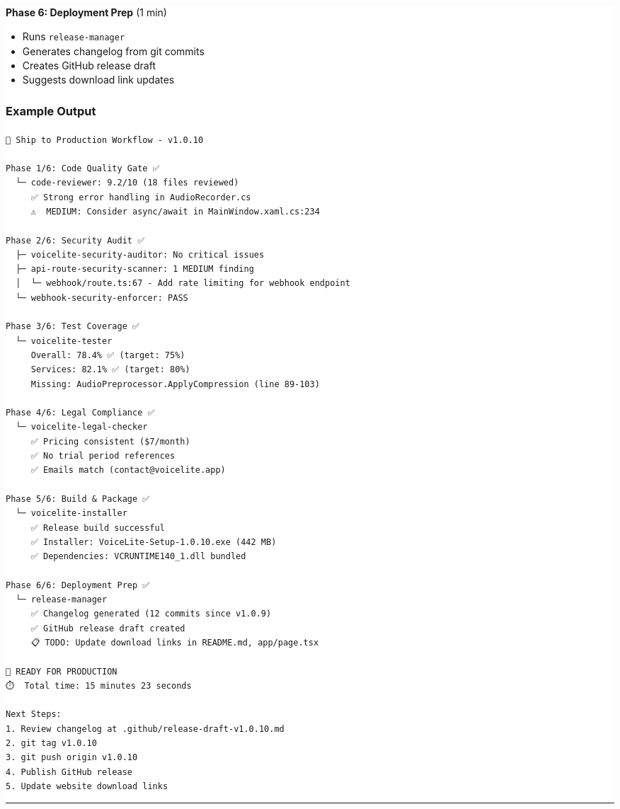 **Phase 6: Deployment Prep** (1 min)
- Runs `release-manager`
- Generates changelog from git commits
- Creates GitHub release draft
- Suggests download link updates

### Example Output

```
🚀 Ship to Production Workflow - v1.0.10

Phase 1/6: Code Quality Gate ✅
  └─ code-reviewer: 9.2/10 (18 files reviewed)
     ✅ Strong error handling in AudioRecorder.cs
     ⚠️  MEDIUM: Consider async/await in MainWindow.xaml.cs:234

Phase 2/6: Security Audit ✅
  ├─ voicelite-security-auditor: No critical issues
  ├─ api-route-security-scanner: 1 MEDIUM finding
  │  └─ webhook/route.ts:67 - Add rate limiting for webhook endpoint
  └─ webhook-security-enforcer: PASS

Phase 3/6: Test Coverage ✅
  └─ voicelite-tester
     Overall: 78.4% ✅ (target: 75%)
     Services: 82.1% ✅ (target: 80%)
     Missing: AudioPreprocessor.ApplyCompression (line 89-103)

Phase 4/6: Legal Compliance ✅
  └─ voicelite-legal-checker
     ✅ Pricing consistent ($7/month)
     ✅ No trial period references
     ✅ Emails match (contact@voicelite.app)

Phase 5/6: Build & Package ✅
  └─ voicelite-installer
     ✅ Release build successful
     ✅ Installer: VoiceLite-Setup-1.0.10.exe (442 MB)
     ✅ Dependencies: VCRUNTIME140_1.dll bundled

Phase 6/6: Deployment Prep ✅
  └─ release-manager
     ✅ Changelog generated (12 commits since v1.0.9)
     ✅ GitHub release draft created
     📋 TODO: Update download links in README.md, app/page.tsx

🎉 READY FOR PRODUCTION
⏱️  Total time: 15 minutes 23 seconds

Next Steps:
1. Review changelog at .github/release-draft-v1.0.10.md
2. git tag v1.0.10
3. git push origin v1.0.10
4. Publish GitHub release
5. Update website download links
```

---